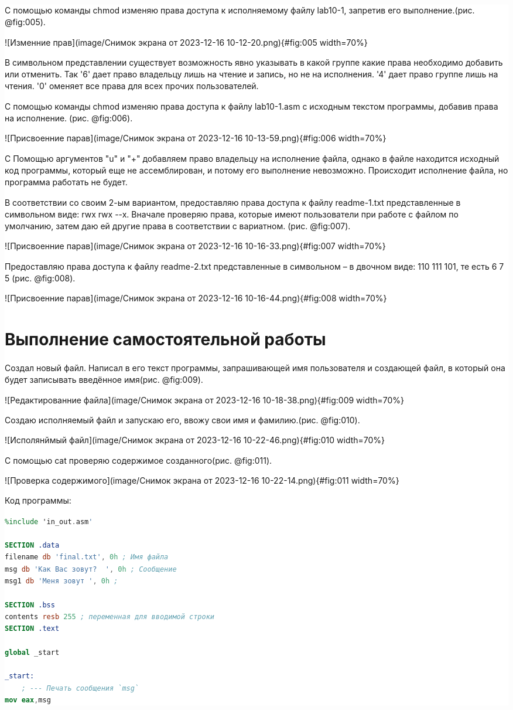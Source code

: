 С помощью команды chmod изменяю права доступа к исполняемому файлу lab10-1, запретив его выполнение.(рис. @fig:005).

![Изменние прав](image/Снимок экрана от 2023-12-16 10-12-20.png){#fig:005 width=70%}


В символьном представлении существует возможность явно указывать в какой группе какие права необходимо добавить или отменить. Так '6' дает право владельцу лишь на чтение и запись, но не на исполнения. '4' дает право группе лишь на чтения.
'0' оменяет все права для всех прочих пользователей.


С помощью команды chmod изменяю права доступа к файлу lab10-1.asm с исходным текстом программы, добавив права на исполнение. (рис. @fig:006).

![Присвоенние парав](image/Снимок экрана от 2023-12-16 10-13-59.png){#fig:006 width=70%}


С Помощью аргументов "u" и "+" добавляем право владельцу на исполнение файла, однако в файле находится исходный код программы, который еще не ассемблирован, и потому его выполнение невозможно.
Происходит исполнение файла, но программа работать не будет.


В соответствии со своим 2-ым вариантом, предоставляю права доступа к файлу readme-1.txt представленные в символьном виде: rwx rwx --x. Вначале проверяю права, которые имеют пользователи при работе с файлом по умолчанию, затем даю ей другие права в соответствии с вариатном. (рис. @fig:007).

![Присвоенние парав](image/Снимок экрана от 2023-12-16 10-16-33.png){#fig:007 width=70%}

Предоставляю права доступа к файлу readme-2.txt представленные в символьном – в двочном виде: 110 111 101, те есть 6 7 5 (рис. @fig:008).

![Присвоенние парав](image/Снимок экрана от 2023-12-16 10-16-44.png){#fig:008 width=70%}

# Выполнение самостоятельной работы

Создал новый файл. Написал в его текст программы, запрашивающей имя пользователя и создающей файл, в который она будет записывать введённое имя(рис. @fig:009).

![Редактированние файла](image/Снимок экрана от 2023-12-16 10-18-38.png){#fig:009 width=70%}

Создаю исполняемый файл и запускаю его, ввожу свои имя и фамилию.(рис. @fig:010).

![Исполянймый файл](image/Снимок экрана от 2023-12-16 10-22-46.png){#fig:010 width=70%}

С помощью cat проверяю содержимое созданного(рис. @fig:011).

![Проверка содержимого](image/Снимок экрана от 2023-12-16 10-22-14.png){#fig:011 width=70%}


Код программы:
``` Nasm
%include 'in_out.asm'

SECTION .data
filename db 'final.txt', 0h ; Имя файла
msg db 'Как Вас зовут?  ', 0h ; Сообщение
msg1 db 'Меня зовут ', 0h ;

SECTION .bss
contents resb 255 ; переменная для вводимой строки
SECTION .text

global _start

_start:
	; --- Печать сообщения `msg`
mov eax,msg
```